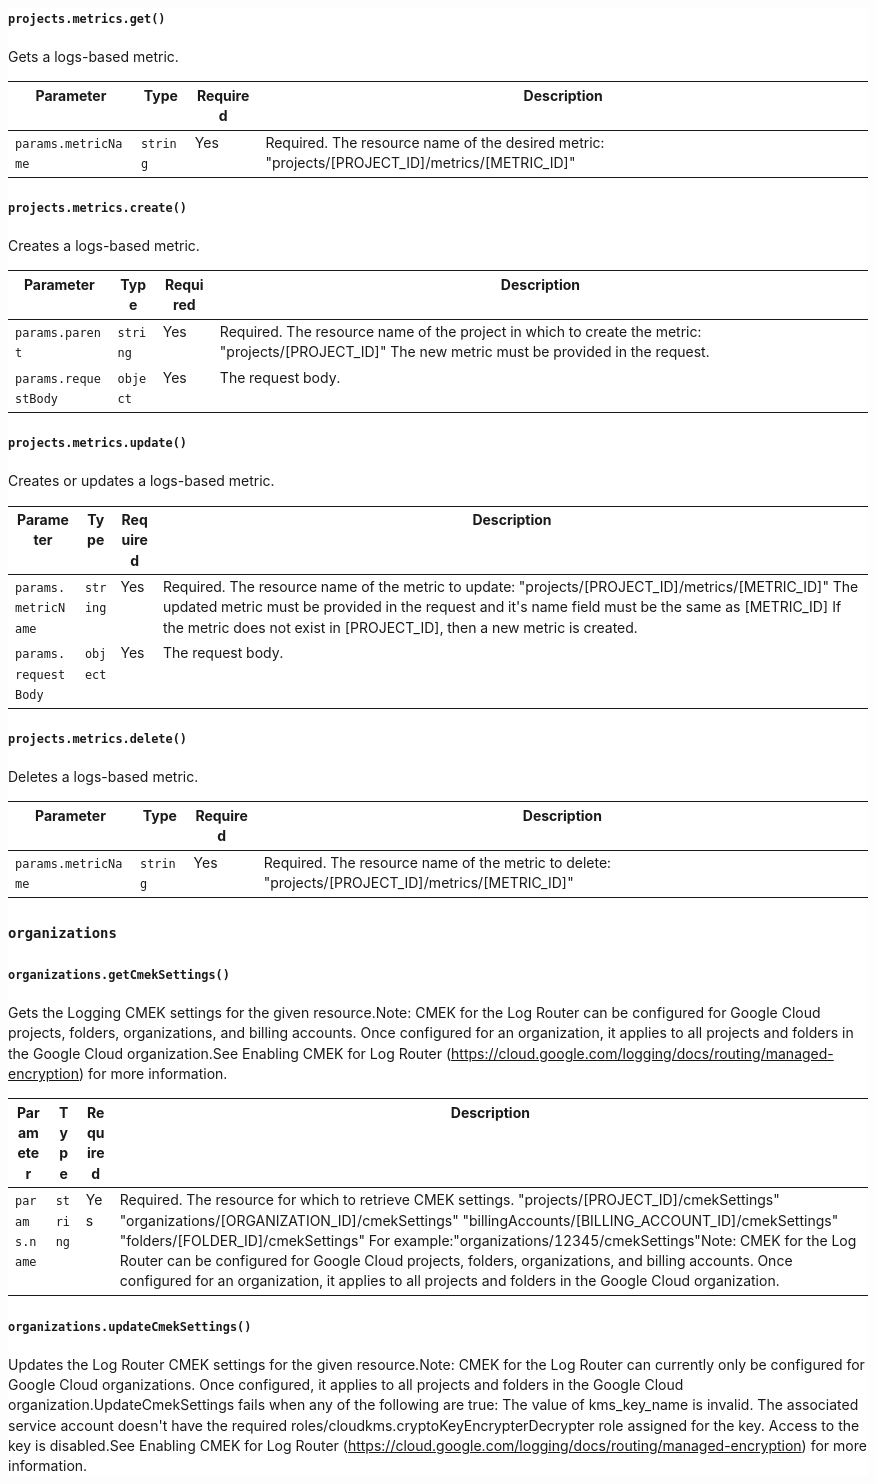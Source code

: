 #### `projects.metrics.get()`

Gets a logs-based metric.

| Parameter | Type | Required | Description |
|---|---|---|---|
| `params.metricName` | `string` | Yes | Required. The resource name of the desired metric: "projects/[PROJECT_ID]/metrics/[METRIC_ID]"  |

#### `projects.metrics.create()`

Creates a logs-based metric.

| Parameter | Type | Required | Description |
|---|---|---|---|
| `params.parent` | `string` | Yes | Required. The resource name of the project in which to create the metric: "projects/[PROJECT_ID]" The new metric must be provided in the request. |
| `params.requestBody` | `object` | Yes | The request body. |

#### `projects.metrics.update()`

Creates or updates a logs-based metric.

| Parameter | Type | Required | Description |
|---|---|---|---|
| `params.metricName` | `string` | Yes | Required. The resource name of the metric to update: "projects/[PROJECT_ID]/metrics/[METRIC_ID]" The updated metric must be provided in the request and it's name field must be the same as [METRIC_ID] If the metric does not exist in [PROJECT_ID], then a new metric is created. |
| `params.requestBody` | `object` | Yes | The request body. |

#### `projects.metrics.delete()`

Deletes a logs-based metric.

| Parameter | Type | Required | Description |
|---|---|---|---|
| `params.metricName` | `string` | Yes | Required. The resource name of the metric to delete: "projects/[PROJECT_ID]/metrics/[METRIC_ID]"  |

### `organizations`

#### `organizations.getCmekSettings()`

Gets the Logging CMEK settings for the given resource.Note: CMEK for the Log Router can be configured for Google Cloud projects, folders, organizations, and billing accounts. Once configured for an organization, it applies to all projects and folders in the Google Cloud organization.See Enabling CMEK for Log Router (https://cloud.google.com/logging/docs/routing/managed-encryption) for more information.

| Parameter | Type | Required | Description |
|---|---|---|---|
| `params.name` | `string` | Yes | Required. The resource for which to retrieve CMEK settings. "projects/[PROJECT_ID]/cmekSettings" "organizations/[ORGANIZATION_ID]/cmekSettings" "billingAccounts/[BILLING_ACCOUNT_ID]/cmekSettings" "folders/[FOLDER_ID]/cmekSettings" For example:"organizations/12345/cmekSettings"Note: CMEK for the Log Router can be configured for Google Cloud projects, folders, organizations, and billing accounts. Once configured for an organization, it applies to all projects and folders in the Google Cloud organization. |

#### `organizations.updateCmekSettings()`

Updates the Log Router CMEK settings for the given resource.Note: CMEK for the Log Router can currently only be configured for Google Cloud organizations. Once configured, it applies to all projects and folders in the Google Cloud organization.UpdateCmekSettings fails when any of the following are true: The value of kms_key_name is invalid. The associated service account doesn't have the required roles/cloudkms.cryptoKeyEncrypterDecrypter role assigned for the key. Access to the key is disabled.See Enabling CMEK for Log Router (https://cloud.google.com/logging/docs/routing/managed-encryption) for more information.
